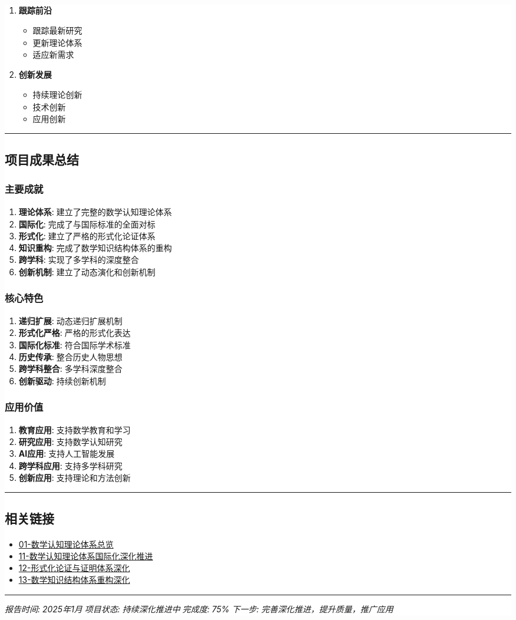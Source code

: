 1. **跟踪前沿**
   - 跟踪最新研究
   - 更新理论体系
   - 适应新需求

2. **创新发展**
   - 持续理论创新
   - 技术创新
   - 应用创新

---

## 项目成果总结

### 主要成就

1. **理论体系**: 建立了完整的数学认知理论体系
2. **国际化**: 完成了与国际标准的全面对标
3. **形式化**: 建立了严格的形式化论证体系
4. **知识重构**: 完成了数学知识结构体系的重构
5. **跨学科**: 实现了多学科的深度整合
6. **创新机制**: 建立了动态演化和创新机制

### 核心特色

1. **递归扩展**: 动态递归扩展机制
2. **形式化严格**: 严格的形式化表达
3. **国际化标准**: 符合国际学术标准
4. **历史传承**: 整合历史人物思想
5. **跨学科整合**: 多学科深度整合
6. **创新驱动**: 持续创新机制

### 应用价值

1. **教育应用**: 支持数学教育和学习
2. **研究应用**: 支持数学认知研究
3. **AI应用**: 支持人工智能发展
4. **跨学科应用**: 支持多学科研究
5. **创新应用**: 支持理论和方法创新

---

## 相关链接

- [01-数学认知理论体系总览](./01-数学认知理论体系总览.md)
- [11-数学认知理论体系国际化深化推进](./11-数学认知理论体系国际化深化推进.md)
- [12-形式化论证与证明体系深化](./12-形式化论证与证明体系深化.md)
- [13-数学知识结构体系重构深化](./13-数学知识结构体系重构深化.md)

---

*报告时间: 2025年1月*
*项目状态: 持续深化推进中*
*完成度: 75%*
*下一步: 完善深化推进，提升质量，推广应用*
